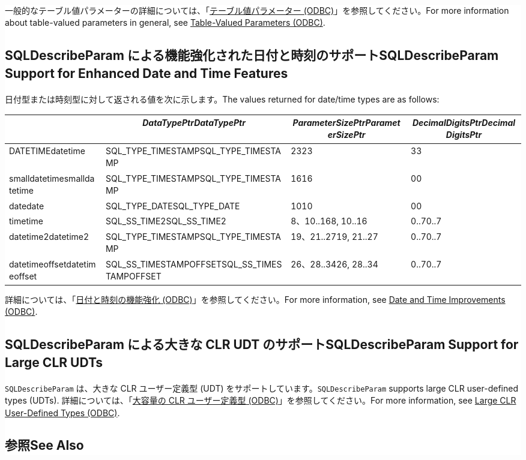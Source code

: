  <span data-ttu-id="93f24-136">一般的なテーブル値パラメーターの詳細については、「[テーブル値パラメーター &#40;ODBC&#41;](../native-client-odbc-table-valued-parameters/table-valued-parameters-odbc.md)」を参照してください。</span><span class="sxs-lookup"><span data-stu-id="93f24-136">For more information about table-valued parameters in general, see [Table-Valued Parameters &#40;ODBC&#41;](../native-client-odbc-table-valued-parameters/table-valued-parameters-odbc.md).</span></span>  
  
## <a name="sqldescribeparam-support-for-enhanced-date-and-time-features"></a><span data-ttu-id="93f24-137">SQLDescribeParam による機能強化された日付と時刻のサポート</span><span class="sxs-lookup"><span data-stu-id="93f24-137">SQLDescribeParam Support for Enhanced Date and Time Features</span></span>  
 <span data-ttu-id="93f24-138">日付型または時刻型に対して返される値を次に示します。</span><span class="sxs-lookup"><span data-stu-id="93f24-138">The values returned for date/time types are as follows:</span></span>  
  
||<span data-ttu-id="93f24-139">*DataTypePtr*</span><span class="sxs-lookup"><span data-stu-id="93f24-139">*DataTypePtr*</span></span>|<span data-ttu-id="93f24-140">*ParameterSizePtr*</span><span class="sxs-lookup"><span data-stu-id="93f24-140">*ParameterSizePtr*</span></span>|<span data-ttu-id="93f24-141">*DecimalDigitsPtr*</span><span class="sxs-lookup"><span data-stu-id="93f24-141">*DecimalDigitsPtr*</span></span>|  
|-|-------------------|------------------------|------------------------|  
|<span data-ttu-id="93f24-142">DATETIME</span><span class="sxs-lookup"><span data-stu-id="93f24-142">datetime</span></span>|<span data-ttu-id="93f24-143">SQL_TYPE_TIMESTAMP</span><span class="sxs-lookup"><span data-stu-id="93f24-143">SQL_TYPE_TIMESTAMP</span></span>|<span data-ttu-id="93f24-144">23</span><span class="sxs-lookup"><span data-stu-id="93f24-144">23</span></span>|<span data-ttu-id="93f24-145">3</span><span class="sxs-lookup"><span data-stu-id="93f24-145">3</span></span>|  
|<span data-ttu-id="93f24-146">smalldatetime</span><span class="sxs-lookup"><span data-stu-id="93f24-146">smalldatetime</span></span>|<span data-ttu-id="93f24-147">SQL_TYPE_TIMESTAMP</span><span class="sxs-lookup"><span data-stu-id="93f24-147">SQL_TYPE_TIMESTAMP</span></span>|<span data-ttu-id="93f24-148">16</span><span class="sxs-lookup"><span data-stu-id="93f24-148">16</span></span>|<span data-ttu-id="93f24-149">0</span><span class="sxs-lookup"><span data-stu-id="93f24-149">0</span></span>|  
|<span data-ttu-id="93f24-150">date</span><span class="sxs-lookup"><span data-stu-id="93f24-150">date</span></span>|<span data-ttu-id="93f24-151">SQL_TYPE_DATE</span><span class="sxs-lookup"><span data-stu-id="93f24-151">SQL_TYPE_DATE</span></span>|<span data-ttu-id="93f24-152">10</span><span class="sxs-lookup"><span data-stu-id="93f24-152">10</span></span>|<span data-ttu-id="93f24-153">0</span><span class="sxs-lookup"><span data-stu-id="93f24-153">0</span></span>|  
|<span data-ttu-id="93f24-154">time</span><span class="sxs-lookup"><span data-stu-id="93f24-154">time</span></span>|<span data-ttu-id="93f24-155">SQL_SS_TIME2</span><span class="sxs-lookup"><span data-stu-id="93f24-155">SQL_SS_TIME2</span></span>|<span data-ttu-id="93f24-156">8、10..16</span><span class="sxs-lookup"><span data-stu-id="93f24-156">8, 10..16</span></span>|<span data-ttu-id="93f24-157">0..7</span><span class="sxs-lookup"><span data-stu-id="93f24-157">0..7</span></span>|  
|<span data-ttu-id="93f24-158">datetime2</span><span class="sxs-lookup"><span data-stu-id="93f24-158">datetime2</span></span>|<span data-ttu-id="93f24-159">SQL_TYPE_TIMESTAMP</span><span class="sxs-lookup"><span data-stu-id="93f24-159">SQL_TYPE_TIMESTAMP</span></span>|<span data-ttu-id="93f24-160">19、21..27</span><span class="sxs-lookup"><span data-stu-id="93f24-160">19, 21..27</span></span>|<span data-ttu-id="93f24-161">0..7</span><span class="sxs-lookup"><span data-stu-id="93f24-161">0..7</span></span>|  
|<span data-ttu-id="93f24-162">datetimeoffset</span><span class="sxs-lookup"><span data-stu-id="93f24-162">datetimeoffset</span></span>|<span data-ttu-id="93f24-163">SQL_SS_TIMESTAMPOFFSET</span><span class="sxs-lookup"><span data-stu-id="93f24-163">SQL_SS_TIMESTAMPOFFSET</span></span>|<span data-ttu-id="93f24-164">26、28..34</span><span class="sxs-lookup"><span data-stu-id="93f24-164">26, 28..34</span></span>|<span data-ttu-id="93f24-165">0..7</span><span class="sxs-lookup"><span data-stu-id="93f24-165">0..7</span></span>|  
  
 <span data-ttu-id="93f24-166">詳細については、「[日付と時刻の機能強化 &#40;ODBC&#41;](../native-client-odbc-date-time/date-and-time-improvements-odbc.md)」を参照してください。</span><span class="sxs-lookup"><span data-stu-id="93f24-166">For more information, see [Date and Time Improvements &#40;ODBC&#41;](../native-client-odbc-date-time/date-and-time-improvements-odbc.md).</span></span>  
  
## <a name="sqldescribeparam-support-for-large-clr-udts"></a><span data-ttu-id="93f24-167">SQLDescribeParam による大きな CLR UDT のサポート</span><span class="sxs-lookup"><span data-stu-id="93f24-167">SQLDescribeParam Support for Large CLR UDTs</span></span>  
 <span data-ttu-id="93f24-168">`SQLDescribeParam` は、大きな CLR ユーザー定義型 (UDT) をサポートしています。</span><span class="sxs-lookup"><span data-stu-id="93f24-168">`SQLDescribeParam` supports large CLR user-defined types (UDTs).</span></span> <span data-ttu-id="93f24-169">詳細については、「[大容量の CLR ユーザー定義型 &#40;ODBC&#41;](../../relational-databases/native-client/odbc/large-clr-user-defined-types-odbc.md)」を参照してください。</span><span class="sxs-lookup"><span data-stu-id="93f24-169">For more information, see [Large CLR User-Defined Types &#40;ODBC&#41;](../../relational-databases/native-client/odbc/large-clr-user-defined-types-odbc.md).</span></span>  
  
## <a name="see-also"></a><span data-ttu-id="93f24-170">参照</span><span class="sxs-lookup"><span data-stu-id="93f24-170">See Also</span></span>  
